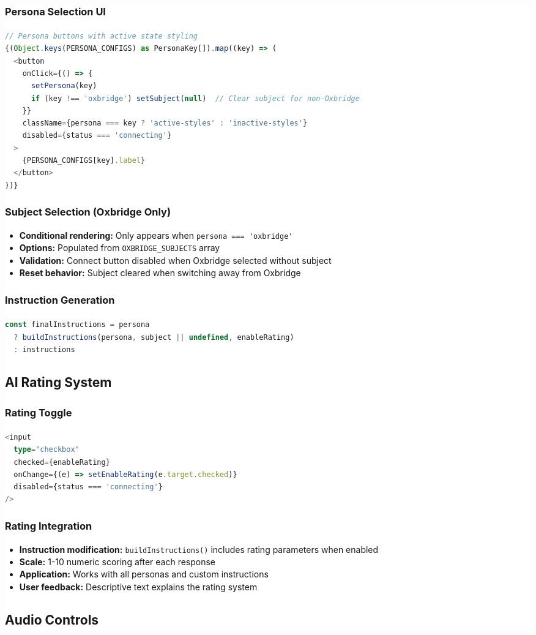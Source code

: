### Persona Selection UI
```typescript
// Persona buttons with active state styling
{(Object.keys(PERSONA_CONFIGS) as PersonaKey[]).map((key) => (
  <button
    onClick={() => {
      setPersona(key)
      if (key !== 'oxbridge') setSubject(null)  // Clear subject for non-Oxbridge
    }}
    className={persona === key ? 'active-styles' : 'inactive-styles'}
    disabled={status === 'connecting'}
  >
    {PERSONA_CONFIGS[key].label}
  </button>
))}
```

### Subject Selection (Oxbridge Only)
- **Conditional rendering:** Only appears when `persona === 'oxbridge'`
- **Options:** Populated from `OXBRIDGE_SUBJECTS` array
- **Validation:** Connect button disabled when Oxbridge selected without subject
- **Reset behavior:** Subject cleared when switching away from Oxbridge

### Instruction Generation
```typescript
const finalInstructions = persona 
  ? buildInstructions(persona, subject || undefined, enableRating)
  : instructions
```

## AI Rating System

### Rating Toggle
```typescript
<input
  type="checkbox"
  checked={enableRating}
  onChange={(e) => setEnableRating(e.target.checked)}
  disabled={status === 'connecting'}
/>
```

### Rating Integration
- **Instruction modification:** `buildInstructions()` includes rating parameters when enabled
- **Scale:** 1-10 numeric scoring after each response
- **Application:** Works with all personas and custom instructions
- **User feedback:** Descriptive text explains the rating system

## Audio Controls

